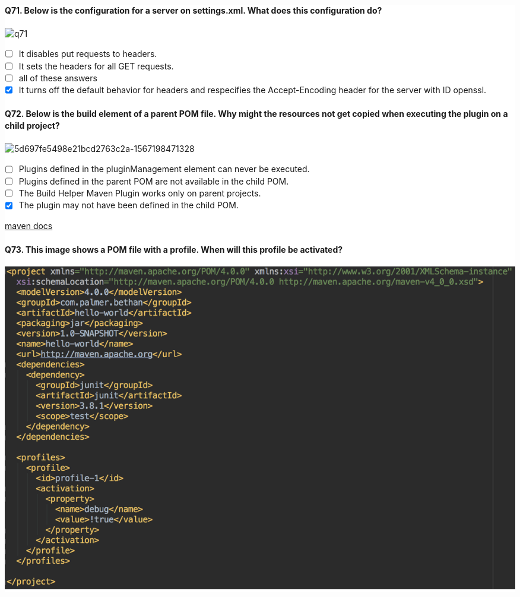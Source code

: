 #### Q71. Below is the configuration for a server on settings.xml. What does this configuration do?

![q71](q71.png?raw=png)

- [ ] It disables put requests to headers.
- [ ] It sets the headers for all GET requests.
- [ ] all of these answers
- [x] It turns off the default behavior for headers and respecifies the Accept-Encoding header for the server with ID openssl.

#### Q72. Below is the build element of a parent POM file. Why might the resources not get copied when executing the plugin on a child project?

<img width="535" alt="5d697fe5498e21bcd2763c2a-1567198471328" src="https://user-images.githubusercontent.com/97866339/224229468-989d52e7-c3d3-4ff2-9514-a38e71d56b7d.png">

- [ ] Plugins defined in the pluginManagement element can never be executed.
- [ ] Plugins defined in the parent POM are not available in the child POM.
- [ ] The Build Helper Maven Plugin works only on parent projects.
- [x] The plugin may not have been defined in the child POM.

[maven docs](https://maven.apache.org/guides/mini/guide-http-settings.html#taking-control-of-your-http-headers)

#### Q73. This image shows a POM file with a profile. When will this profile be activated?

![img](q73.png)

